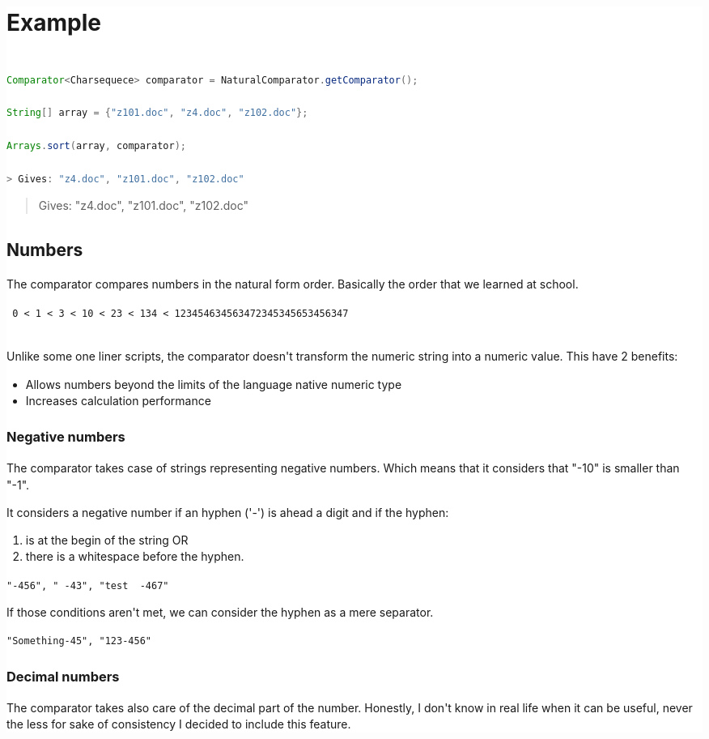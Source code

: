 # Example
 
```java

Comparator<Charsequece> comparator = NaturalComparator.getComparator();

String[] array = {"z101.doc", "z4.doc", "z102.doc"};

Arrays.sort(array, comparator);

> Gives: "z4.doc", "z101.doc", "z102.doc"

```
> Gives: "z4.doc", "z101.doc", "z102.doc"

## Numbers

The comparator compares numbers in the natural form order. Basically the order that we learned at school.

```
 0 < 1 < 3 < 10 < 23 < 134 < 123454634563472345345653456347
  
```

Unlike some one liner scripts, the comparator doesn't transform the numeric string into a numeric value. 
This have 2 benefits:

* Allows numbers beyond the limits of the language native numeric type
* Increases calculation performance 

### Negative numbers

The comparator takes case of strings representing negative numbers. Which means that it 
considers that "-10" is smaller than "-1".

It considers a negative number if an hyphen ('-') is ahead a digit and if the hyphen:

1. is at the begin of the string OR
1. there is a whitespace before the hyphen. 

```
"-456", " -43", "test  -467"
```

If those conditions aren't met, we can consider the hyphen as a mere separator.

```
"Something-45", "123-456" 
```

### Decimal numbers

The comparator takes also care of the decimal part of the number. Honestly, I don't know in real life when it can be useful, never the less for sake of consistency I decided to include this feature.
